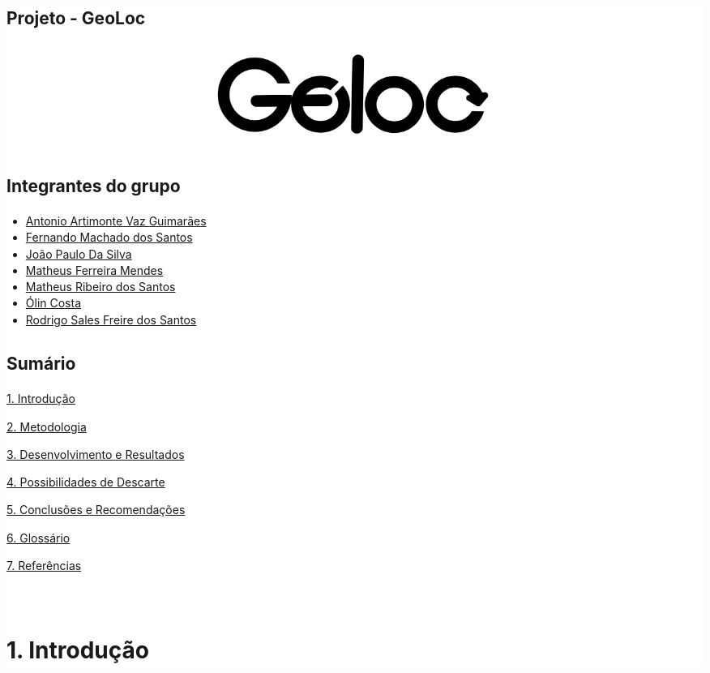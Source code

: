 ## Projeto - GeoLoc
<p align="center">
<a href= ""><img src="../assets/logo.png" alt="Logo do projeto" border="t0" width=40% height=40%></a>
</p>

## Integrantes do grupo

- <a href="https://www.linkedin.com/in/antonio-guimarães-2bb961264/">Antonio Artimonte Vaz Guimarães</a>
- <a href="https://www.linkedin.com/in/fernando-machado-84673a212/">Fernando Machado dos Santos</a>
- <a href="https://www.linkedin.com/in/joão-paulo-da-silva-a45229215/">João Paulo Da Silva</a>
- <a href="https://www.linkedin.com/in/matheusmeendes/">Matheus Ferreira Mendes</a> 
- <a href="https://www.linkedin.com/in/omatheusrsantos/">Matheus Ribeiro dos Santos</a> 
- <a href="https://www.linkedin.com/in/ólin-medeiros-costa-b0a1b426a/">Ólin Costa</a>
- <a href="https://www.linkedin.com/in/rodrigo-sales-07/">Rodrigo Sales Freire dos Santos</a> 

## Sumário

[1. Introdução](#c1)

[2. Metodologia](#c2)

[3. Desenvolvimento e Resultados](#c3)

[4. Possibilidades de Descarte](#c4)

[5. Conclusões e Recomendações](#c5)

[6. Glossário](#c6)

[7. Referências](#c7)

<br/>


# <a id="c1"></a>1. Introdução
